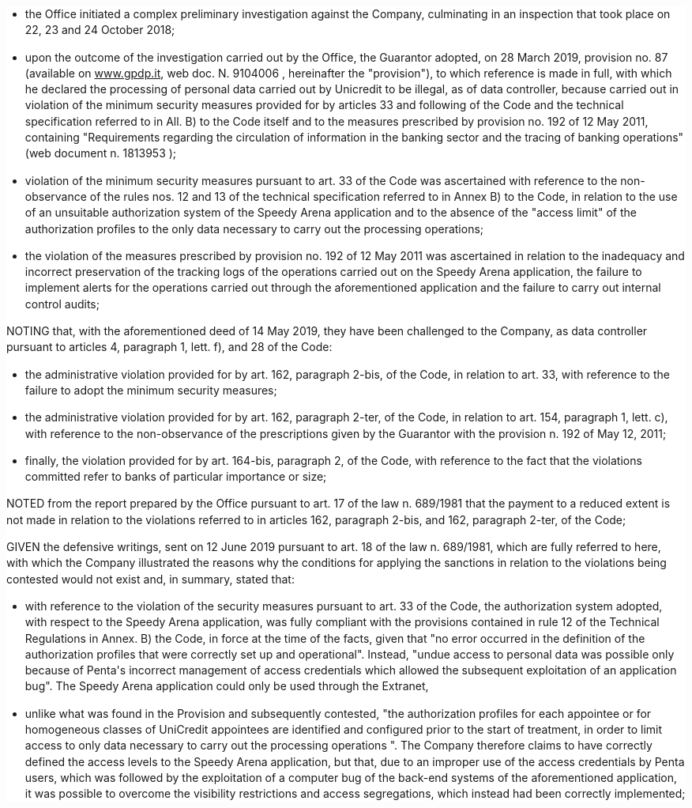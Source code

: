 - the Office initiated a complex preliminary investigation against the Company, culminating in an inspection that took place on 22, 23 and 24 October 2018;

- upon the outcome of the investigation carried out by the Office, the Guarantor adopted, on 28 March 2019, provision no. 87 (available on www.gpdp.it, web doc. N. 9104006 , hereinafter the "provision"), to which reference is made in full, with which he declared the processing of personal data carried out by Unicredit to be illegal, as of data controller, because carried out in violation of the minimum security measures provided for by articles 33 and following of the Code and the technical specification referred to in All. B) to the Code itself and to the measures prescribed by provision no. 192 of 12 May 2011, containing "Requirements regarding the circulation of information in the banking sector and the tracing of banking operations" (web document n. 1813953 );

- violation of the minimum security measures pursuant to art. 33 of the Code was ascertained with reference to the non-observance of the rules nos. 12 and 13 of the technical specification referred to in Annex B) to the Code, in relation to the use of an unsuitable authorization system of the Speedy Arena application and to the absence of the "access limit" of the authorization profiles to the only data necessary to carry out the processing operations;

- the violation of the measures prescribed by provision no. 192 of 12 May 2011 was ascertained in relation to the inadequacy and incorrect preservation of the tracking logs of the operations carried out on the Speedy Arena application, the failure to implement alerts for the operations carried out through the aforementioned application and the failure to carry out internal control audits;

NOTING that, with the aforementioned deed of 14 May 2019, they have been challenged to the Company, as data controller pursuant to articles 4, paragraph 1, lett. f), and 28 of the Code:

- the administrative violation provided for by art. 162, paragraph 2-bis, of the Code, in relation to art. 33, with reference to the failure to adopt the minimum security measures;

- the administrative violation provided for by art. 162, paragraph 2-ter, of the Code, in relation to art. 154, paragraph 1, lett. c), with reference to the non-observance of the prescriptions given by the Guarantor with the provision n. 192 of May 12, 2011;

- finally, the violation provided for by art. 164-bis, paragraph 2, of the Code, with reference to the fact that the violations committed refer to banks of particular importance or size;

NOTED from the report prepared by the Office pursuant to art. 17 of the law n. 689/1981 that the payment to a reduced extent is not made in relation to the violations referred to in articles 162, paragraph 2-bis, and 162, paragraph 2-ter, of the Code;

GIVEN the defensive writings, sent on 12 June 2019 pursuant to art. 18 of the law n. 689/1981, which are fully referred to here, with which the Company illustrated the reasons why the conditions for applying the sanctions in relation to the violations being contested would not exist and, in summary, stated that:

- with reference to the violation of the security measures pursuant to art. 33 of the Code, the authorization system adopted, with respect to the Speedy Arena application, was fully compliant with the provisions contained in rule 12 of the Technical Regulations in Annex. B) the Code, in force at the time of the facts, given that "no error occurred in the definition of the authorization profiles that were correctly set up and operational". Instead, "undue access to personal data was possible only because of Penta's incorrect management of access credentials which allowed the subsequent exploitation of an application bug". The Speedy Arena application could only be used through the Extranet,

- unlike what was found in the Provision and subsequently contested, "the authorization profiles for each appointee or for homogeneous classes of UniCredit appointees are identified and configured prior to the start of treatment, in order to limit access to only data necessary to carry out the processing operations ". The Company therefore claims to have correctly defined the access levels to the Speedy Arena application, but that, due to an improper use of the access credentials by Penta users, which was followed by the exploitation of a computer bug of the back-end systems of the aforementioned application, it was possible to overcome the visibility restrictions and access segregations, which instead had been correctly implemented;
